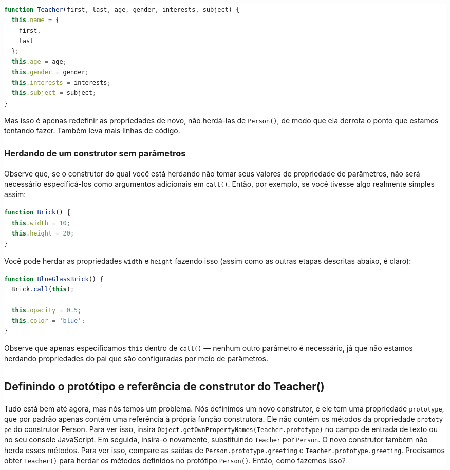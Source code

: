 ```js
function Teacher(first, last, age, gender, interests, subject) {
  this.name = {
    first,
    last
  };
  this.age = age;
  this.gender = gender;
  this.interests = interests;
  this.subject = subject;
}
```

Mas isso é apenas redefinir as propriedades de novo, não herdá-las de `Person()`, de modo que ela derrota o ponto que estamos tentando fazer. Também leva mais linhas de código.

### Herdando de um construtor sem parâmetros

Observe que, se o construtor do qual você está herdando não tomar seus valores de propriedade de parâmetros, não será necessário especificá-los como argumentos adicionais em `call()`. Então, por exemplo, se você tivesse algo realmente simples assim:

```js
function Brick() {
  this.width = 10;
  this.height = 20;
}
```

Você pode herdar as propriedades `width` e `height` fazendo isso (assim como as outras etapas descritas abaixo, é claro):

```js
function BlueGlassBrick() {
  Brick.call(this);

  this.opacity = 0.5;
  this.color = 'blue';
}
```

Observe que apenas especificamos `this` dentro de `call()` — nenhum outro parâmetro é necessário, já que não estamos herdando propriedades do pai que são configuradas por meio de parâmetros.

## Definindo o protótipo e referência de construtor do Teacher()

Tudo está bem até agora, mas nós temos um problema. Nós definimos um novo construtor, e ele tem uma propriedade `prototype`, que por padrão apenas contém uma referência à própria função construtora. Ele não contém os métodos da propriedade `prototype` do construtor Person. Para ver isso, insira `Object.getOwnPropertyNames(Teacher.prototype)` no campo de entrada de texto ou no seu console JavaScript. Em seguida, insira-o novamente, substituindo `Teacher` por `Person`. O novo construtor também não herda esses métodos. Para ver isso, compare as saídas de `Person.prototype.greeting` e `Teacher.prototype.greeting`. Precisamos obter `Teacher()` para herdar os métodos definidos no protótipo `Person()`. Então, como fazemos isso?
